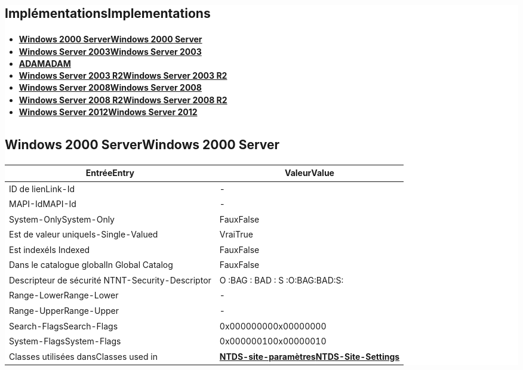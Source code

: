 

## <a name="implementations"></a><span data-ttu-id="7ff16-122">Implémentations</span><span class="sxs-lookup"><span data-stu-id="7ff16-122">Implementations</span></span>

-   [<span data-ttu-id="7ff16-123">**Windows 2000 Server**</span><span class="sxs-lookup"><span data-stu-id="7ff16-123">**Windows 2000 Server**</span></span>](#windows-2000-server)
-   [<span data-ttu-id="7ff16-124">**Windows Server 2003**</span><span class="sxs-lookup"><span data-stu-id="7ff16-124">**Windows Server 2003**</span></span>](#windows-server-2003)
-   [<span data-ttu-id="7ff16-125">**ADAM**</span><span class="sxs-lookup"><span data-stu-id="7ff16-125">**ADAM**</span></span>](#adam)
-   [<span data-ttu-id="7ff16-126">**Windows Server 2003 R2**</span><span class="sxs-lookup"><span data-stu-id="7ff16-126">**Windows Server 2003 R2**</span></span>](#windows-server-2003-r2)
-   [<span data-ttu-id="7ff16-127">**Windows Server 2008**</span><span class="sxs-lookup"><span data-stu-id="7ff16-127">**Windows Server 2008**</span></span>](#windows-server-2008)
-   [<span data-ttu-id="7ff16-128">**Windows Server 2008 R2**</span><span class="sxs-lookup"><span data-stu-id="7ff16-128">**Windows Server 2008 R2**</span></span>](#windows-server-2008-r2)
-   [<span data-ttu-id="7ff16-129">**Windows Server 2012**</span><span class="sxs-lookup"><span data-stu-id="7ff16-129">**Windows Server 2012**</span></span>](#windows-server-2012)

## <a name="windows-2000-server"></a><span data-ttu-id="7ff16-130">Windows 2000 Server</span><span class="sxs-lookup"><span data-stu-id="7ff16-130">Windows 2000 Server</span></span>



| <span data-ttu-id="7ff16-131">Entrée</span><span class="sxs-lookup"><span data-stu-id="7ff16-131">Entry</span></span> | <span data-ttu-id="7ff16-132">Valeur</span><span class="sxs-lookup"><span data-stu-id="7ff16-132">Value</span></span> |
|------------------------|-------------------------------------------------------------|
| <span data-ttu-id="7ff16-133">ID de lien</span><span class="sxs-lookup"><span data-stu-id="7ff16-133">Link-Id</span></span>                | \-                                                          |
| <span data-ttu-id="7ff16-134">MAPI-Id</span><span class="sxs-lookup"><span data-stu-id="7ff16-134">MAPI-Id</span></span>                | \-                                                          |
| <span data-ttu-id="7ff16-135">System-Only</span><span class="sxs-lookup"><span data-stu-id="7ff16-135">System-Only</span></span>            | <span data-ttu-id="7ff16-136">Faux</span><span class="sxs-lookup"><span data-stu-id="7ff16-136">False</span></span>                                                       |
| <span data-ttu-id="7ff16-137">Est de valeur unique</span><span class="sxs-lookup"><span data-stu-id="7ff16-137">Is-Single-Valued</span></span>       | <span data-ttu-id="7ff16-138">Vrai</span><span class="sxs-lookup"><span data-stu-id="7ff16-138">True</span></span>                                                        |
| <span data-ttu-id="7ff16-139">Est indexé</span><span class="sxs-lookup"><span data-stu-id="7ff16-139">Is Indexed</span></span>             | <span data-ttu-id="7ff16-140">Faux</span><span class="sxs-lookup"><span data-stu-id="7ff16-140">False</span></span>                                                       |
| <span data-ttu-id="7ff16-141">Dans le catalogue global</span><span class="sxs-lookup"><span data-stu-id="7ff16-141">In Global Catalog</span></span>      | <span data-ttu-id="7ff16-142">Faux</span><span class="sxs-lookup"><span data-stu-id="7ff16-142">False</span></span>                                                       |
| <span data-ttu-id="7ff16-143">Descripteur de sécurité NT</span><span class="sxs-lookup"><span data-stu-id="7ff16-143">NT-Security-Descriptor</span></span> | <span data-ttu-id="7ff16-144">O :BAG : BAD : S :</span><span class="sxs-lookup"><span data-stu-id="7ff16-144">O:BAG:BAD:S:</span></span>                                                |
| <span data-ttu-id="7ff16-145">Range-Lower</span><span class="sxs-lookup"><span data-stu-id="7ff16-145">Range-Lower</span></span>            | \-                                                          |
| <span data-ttu-id="7ff16-146">Range-Upper</span><span class="sxs-lookup"><span data-stu-id="7ff16-146">Range-Upper</span></span>            | \-                                                          |
| <span data-ttu-id="7ff16-147">Search-Flags</span><span class="sxs-lookup"><span data-stu-id="7ff16-147">Search-Flags</span></span>           | <span data-ttu-id="7ff16-148">0x00000000</span><span class="sxs-lookup"><span data-stu-id="7ff16-148">0x00000000</span></span>                                                  |
| <span data-ttu-id="7ff16-149">System-Flags</span><span class="sxs-lookup"><span data-stu-id="7ff16-149">System-Flags</span></span>           | <span data-ttu-id="7ff16-150">0x00000010</span><span class="sxs-lookup"><span data-stu-id="7ff16-150">0x00000010</span></span>                                                  |
| <span data-ttu-id="7ff16-151">Classes utilisées dans</span><span class="sxs-lookup"><span data-stu-id="7ff16-151">Classes used in</span></span>        | [<span data-ttu-id="7ff16-152">**NTDS-site-paramètres**</span><span class="sxs-lookup"><span data-stu-id="7ff16-152">**NTDS-Site-Settings**</span></span>](c-ntdssitesettings.md)<br/> |


